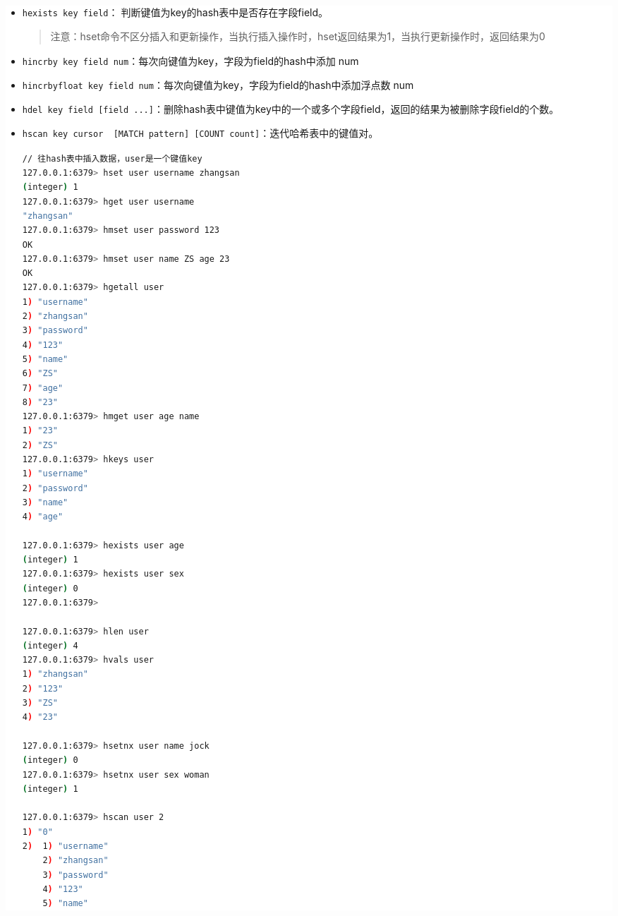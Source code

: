 - `hexists key field`： 判断键值为key的hash表中是否存在字段field。
  
  > 注意：hset命令不区分插入和更新操作，当执行插入操作时，hset返回结果为1，当执行更新操作时，返回结果为0

- `hincrby key field num`：每次向键值为key，字段为field的hash中添加 num

- `hincrbyfloat key field num`：每次向键值为key，字段为field的hash中添加浮点数 num

- `hdel key field [field ...]`：删除hash表中键值为key中的一个或多个字段field，返回的结果为被删除字段field的个数。

- `hscan key cursor  [MATCH pattern] [COUNT count]`：迭代哈希表中的键值对。
  
  ```bash
  // 往hash表中插入数据，user是一个键值key
  127.0.0.1:6379> hset user username zhangsan
  (integer) 1
  127.0.0.1:6379> hget user username
  "zhangsan"
  127.0.0.1:6379> hmset user password 123
  OK
  127.0.0.1:6379> hmset user name ZS age 23
  OK
  127.0.0.1:6379> hgetall user
  1) "username"
  2) "zhangsan"
  3) "password"
  4) "123"
  5) "name"
  6) "ZS"
  7) "age"
  8) "23"
  127.0.0.1:6379> hmget user age name
  1) "23"
  2) "ZS"
  127.0.0.1:6379> hkeys user
  1) "username"
  2) "password"
  3) "name"
  4) "age"
  
  127.0.0.1:6379> hexists user age
  (integer) 1
  127.0.0.1:6379> hexists user sex
  (integer) 0
  127.0.0.1:6379>
  
  127.0.0.1:6379> hlen user
  (integer) 4
  127.0.0.1:6379> hvals user
  1) "zhangsan"
  2) "123"
  3) "ZS"
  4) "23"
  
  127.0.0.1:6379> hsetnx user name jock
  (integer) 0
  127.0.0.1:6379> hsetnx user sex woman
  (integer) 1
  
  127.0.0.1:6379> hscan user 2
  1) "0"
  2)  1) "username"
      2) "zhangsan"
      3) "password"
      4) "123"
      5) "name"
  ```